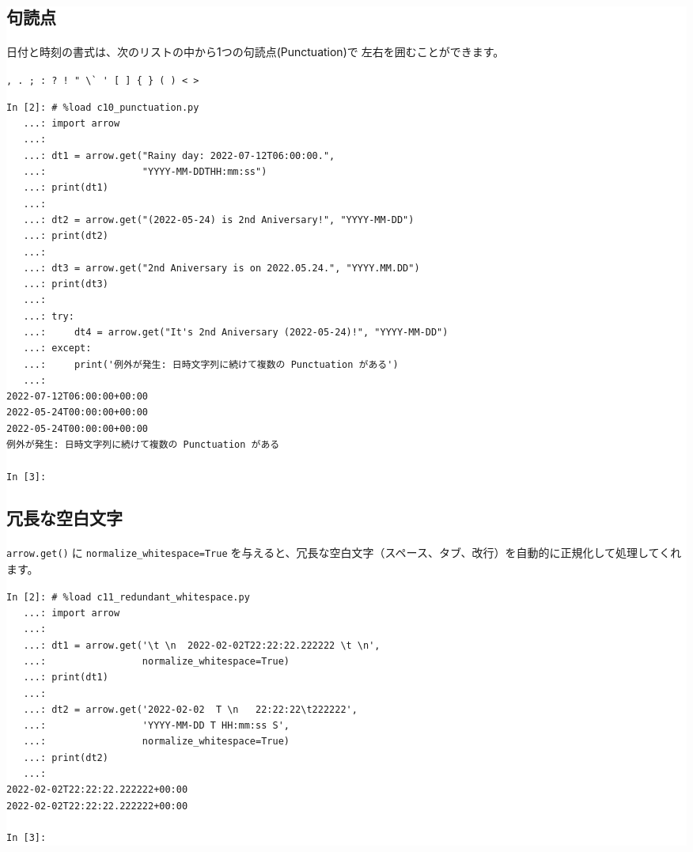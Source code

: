 ## 句読点
日付と時刻の書式は、次のリストの中から1つの句読点(Punctuation)で
左右を囲むことができます。

```
, . ; : ? ! " \` ' [ ] { } ( ) < >
```

```
In [2]: # %load c10_punctuation.py
   ...: import arrow
   ...:
   ...: dt1 = arrow.get("Rainy day: 2022-07-12T06:00:00.",
   ...:                 "YYYY-MM-DDTHH:mm:ss")
   ...: print(dt1)
   ...:
   ...: dt2 = arrow.get("(2022-05-24) is 2nd Aniversary!", "YYYY-MM-DD")
   ...: print(dt2)
   ...:
   ...: dt3 = arrow.get("2nd Aniversary is on 2022.05.24.", "YYYY.MM.DD")
   ...: print(dt3)
   ...:
   ...: try:
   ...:     dt4 = arrow.get("It's 2nd Aniversary (2022-05-24)!", "YYYY-MM-DD")
   ...: except:
   ...:     print('例外が発生: 日時文字列に続けて複数の Punctuation がある')
   ...:
2022-07-12T06:00:00+00:00
2022-05-24T00:00:00+00:00
2022-05-24T00:00:00+00:00
例外が発生: 日時文字列に続けて複数の Punctuation がある

In [3]:
```

## 冗長な空白文字
`arrow.get()` に `normalize_whitespace=True` を与えると、冗長な空白文字（スペース、タブ、改行）を自動的に正規化して処理してくれます。


```
In [2]: # %load c11_redundant_whitespace.py
   ...: import arrow
   ...:
   ...: dt1 = arrow.get('\t \n  2022-02-02T22:22:22.222222 \t \n',
   ...:                 normalize_whitespace=True)
   ...: print(dt1)
   ...:
   ...: dt2 = arrow.get('2022-02-02  T \n   22:22:22\t222222',
   ...:                 'YYYY-MM-DD T HH:mm:ss S',
   ...:                 normalize_whitespace=True)
   ...: print(dt2)
   ...:
2022-02-02T22:22:22.222222+00:00
2022-02-02T22:22:22.222222+00:00

In [3]:
```
